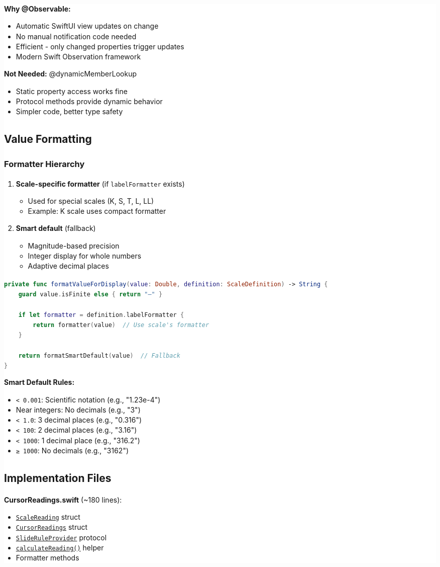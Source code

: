 **Why @Observable:**
- Automatic SwiftUI view updates on change
- No manual notification code needed
- Efficient - only changed properties trigger updates
- Modern Swift Observation framework

**Not Needed:** @dynamicMemberLookup
- Static property access works fine
- Protocol methods provide dynamic behavior
- Simpler code, better type safety

## Value Formatting

### Formatter Hierarchy

1. **Scale-specific formatter** (if `labelFormatter` exists)
   - Used for special scales (K, S, T, L, LL)
   - Example: K scale uses compact formatter

2. **Smart default** (fallback)
   - Magnitude-based precision
   - Integer display for whole numbers
   - Adaptive decimal places

```swift
private func formatValueForDisplay(value: Double, definition: ScaleDefinition) -> String {
    guard value.isFinite else { return "—" }
    
    if let formatter = definition.labelFormatter {
        return formatter(value)  // Use scale's formatter
    }
    
    return formatSmartDefault(value)  // Fallback
}
```

**Smart Default Rules:**
- `< 0.001`: Scientific notation (e.g., "1.23e-4")
- Near integers: No decimals (e.g., "3")
- `< 1.0`: 3 decimal places (e.g., "0.316")
- `< 100`: 2 decimal places (e.g., "3.16")
- `< 1000`: 1 decimal place (e.g., "316.2")
- `≥ 1000`: No decimals (e.g., "3162")

## Implementation Files

**CursorReadings.swift** (~180 lines):
- [`ScaleReading`](TheElectricSlide/Cursor/CursorReadings.swift:14) struct
- [`CursorReadings`](TheElectricSlide/Cursor/CursorReadings.swift:48) struct  
- [`SlideRuleProvider`](TheElectricSlide/Cursor/CursorReadings.swift:88) protocol
- [`calculateReading()`](TheElectricSlide/Cursor/CursorReadings.swift:112) helper
- Formatter methods

